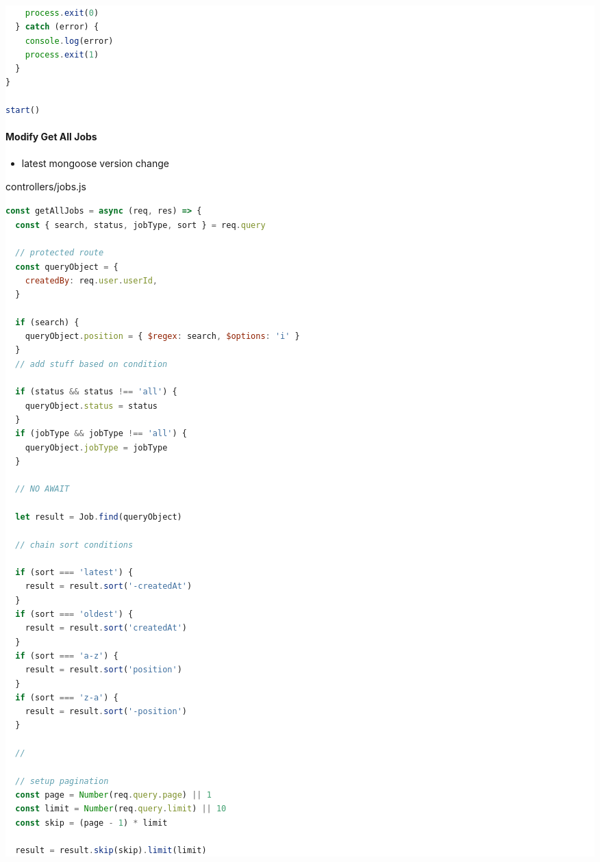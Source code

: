 ```js
    process.exit(0)
  } catch (error) {
    console.log(error)
    process.exit(1)
  }
}

start()
```

#### Modify Get All Jobs

- latest mongoose version change

controllers/jobs.js

```js
const getAllJobs = async (req, res) => {
  const { search, status, jobType, sort } = req.query

  // protected route
  const queryObject = {
    createdBy: req.user.userId,
  }

  if (search) {
    queryObject.position = { $regex: search, $options: 'i' }
  }
  // add stuff based on condition

  if (status && status !== 'all') {
    queryObject.status = status
  }
  if (jobType && jobType !== 'all') {
    queryObject.jobType = jobType
  }

  // NO AWAIT

  let result = Job.find(queryObject)

  // chain sort conditions

  if (sort === 'latest') {
    result = result.sort('-createdAt')
  }
  if (sort === 'oldest') {
    result = result.sort('createdAt')
  }
  if (sort === 'a-z') {
    result = result.sort('position')
  }
  if (sort === 'z-a') {
    result = result.sort('-position')
  }

  //

  // setup pagination
  const page = Number(req.query.page) || 1
  const limit = Number(req.query.limit) || 10
  const skip = (page - 1) * limit

  result = result.skip(skip).limit(limit)

```